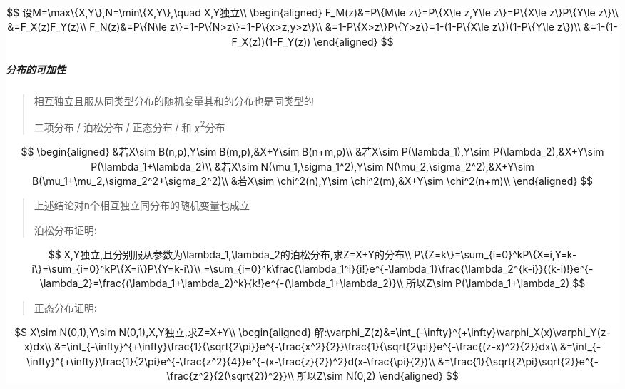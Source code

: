 $$
设M=\max\{X,Y\},N=\min\{X,Y\},\quad X,Y独立\\
\begin{aligned}
F_M(z)&=P\{M\le z\}=P\{X\le z,Y\le z\}=P\{X\le z\}P\{Y\le z\}\\
&=F_X(z)F_Y(z)\\
F_N(z)&=P\{N\le z\}=1-P\{N>z\}=1-P\{x>z,y>z\}\\
&=1-P\{X>z\}P\{Y>z\}=1-(1-P\{X\le z\})(1-P\{Y\le z\})\\
&=1-(1-F_X(z))(1-F_Y(z))
\end{aligned}
$$

##### 分布的可加性

> 相互独立且服从同类型分布的随机变量其和的分布也是同类型的
>
> 二项分布 / 泊松分布 / 正态分布 / 和 $\chi^2$分布

$$
\begin{aligned}
&若X\sim B(n,p),Y\sim B(m,p),&X+Y\sim B(n+m,p)\\
&若X\sim P(\lambda_1),Y\sim P(\lambda_2),&X+Y\sim P(\lambda_1+\lambda_2)\\
&若X\sim N(\mu_1,\sigma_1^2),Y\sim N(\mu_2,\sigma_2^2),&X+Y\sim B(\mu_1+\mu_2,\sigma_2^2+\sigma_2^2)\\
&若X\sim \chi^2(n),Y\sim \chi^2(m),&X+Y\sim \chi^2(n+m)\\
\end{aligned}
$$

> 上述结论对n个相互独立同分布的随机变量也成立
>
> 泊松分布证明:

$$
X,Y独立,且分别服从参数为\lambda_1,\lambda_2的泊松分布,求Z=X+Y的分布\\
P\{Z=k\}=\sum_{i=0}^kP\{X=i,Y=k-i\}=\sum_{i=0}^kP\{X=i\}P\{Y=k-i\}\\
=\sum_{i=0}^k\frac{\lambda_1^i}{i!}e^{-\lambda_1}\frac{\lambda_2^{k-i}}{(k-i)!}e^{-\lambda_2}=\frac{(\lambda_1+\lambda_2)^k}{k!}e^{-(\lambda_1+\lambda_2)}\\
所以Z\sim P(\lambda_1+\lambda_2)
$$

> 正态分布证明:

$$
X\sim N(0,1),Y\sim N(0,1),X,Y独立,求Z=X+Y\\
\begin{aligned}
解:\varphi_Z(z)&=\int_{-\infty}^{+\infty}\varphi_X(x)\varphi_Y(z-x)dx\\
&=\int_{-\infty}^{+\infty}\frac{1}{\sqrt{2\pi}}e^{-\frac{x^2}{2}}\frac{1}{\sqrt{2\pi}}e^{-\frac{(z-x)^2}{2}}dx\\
&=\int_{-\infty}^{+\infty}\frac{1}{2\pi}e^{-\frac{z^2}{4}}e^{-(x-\frac{z}{2})^2}d(x-\frac{\pi}{2})\\
&=\frac{1}{\sqrt{2\pi}\sqrt{2}}e^{-\frac{z^2}{2(\sqrt{2})^2}}\\
所以Z\sim N(0,2)
\end{aligned}
$$
